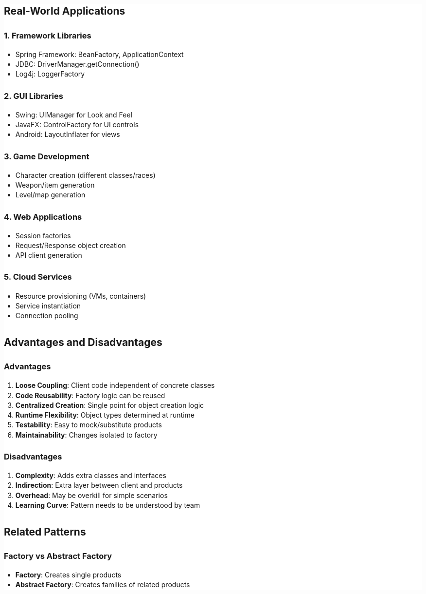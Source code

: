 
## Real-World Applications

### 1. **Framework Libraries**
- Spring Framework: BeanFactory, ApplicationContext
- JDBC: DriverManager.getConnection()
- Log4j: LoggerFactory

### 2. **GUI Libraries**
- Swing: UIManager for Look and Feel
- JavaFX: ControlFactory for UI controls
- Android: LayoutInflater for views

### 3. **Game Development**
- Character creation (different classes/races)
- Weapon/item generation
- Level/map generation

### 4. **Web Applications**
- Session factories
- Request/Response object creation
- API client generation

### 5. **Cloud Services**
- Resource provisioning (VMs, containers)
- Service instantiation
- Connection pooling

## Advantages and Disadvantages

### Advantages
1. **Loose Coupling**: Client code independent of concrete classes
2. **Code Reusability**: Factory logic can be reused
3. **Centralized Creation**: Single point for object creation logic
4. **Runtime Flexibility**: Object types determined at runtime
5. **Testability**: Easy to mock/substitute products
6. **Maintainability**: Changes isolated to factory

### Disadvantages
1. **Complexity**: Adds extra classes and interfaces
2. **Indirection**: Extra layer between client and products
3. **Overhead**: May be overkill for simple scenarios
4. **Learning Curve**: Pattern needs to be understood by team

## Related Patterns

### Factory vs Abstract Factory
- **Factory**: Creates single products
- **Abstract Factory**: Creates families of related products
